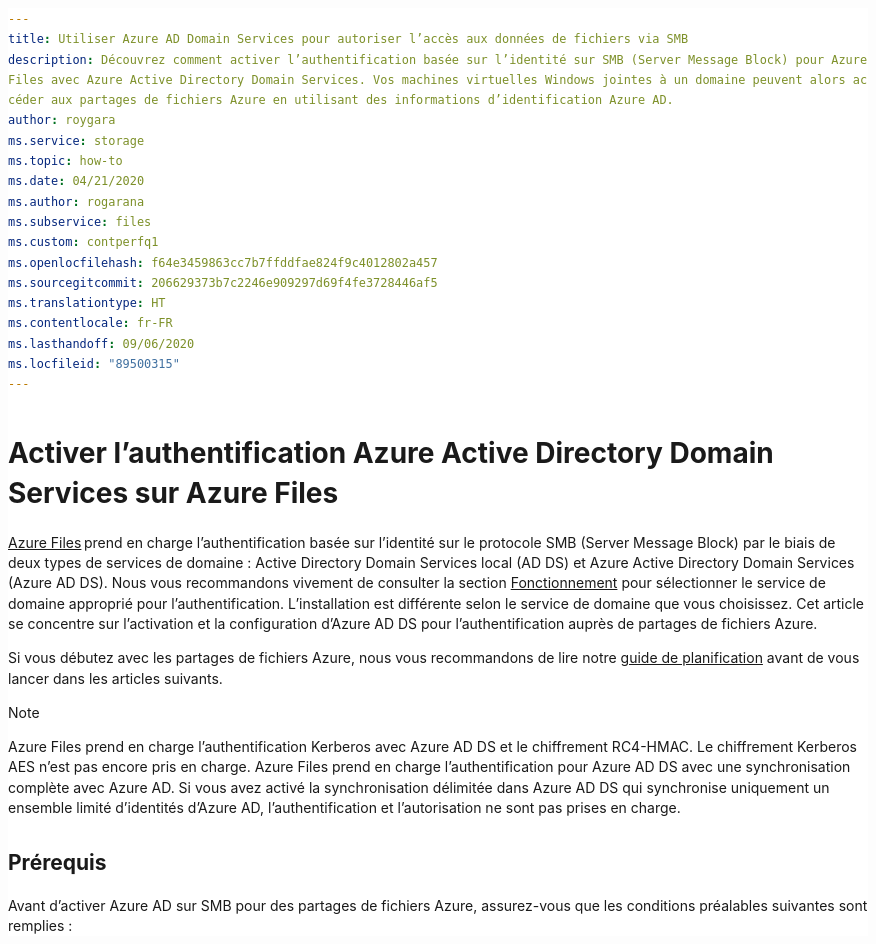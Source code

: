 ```yaml
---
title: Utiliser Azure AD Domain Services pour autoriser l’accès aux données de fichiers via SMB
description: Découvrez comment activer l’authentification basée sur l’identité sur SMB (Server Message Block) pour Azure Files avec Azure Active Directory Domain Services. Vos machines virtuelles Windows jointes à un domaine peuvent alors accéder aux partages de fichiers Azure en utilisant des informations d’identification Azure AD.
author: roygara
ms.service: storage
ms.topic: how-to
ms.date: 04/21/2020
ms.author: rogarana
ms.subservice: files
ms.custom: contperfq1
ms.openlocfilehash: f64e3459863cc7b7ffddfae824f9c4012802a457
ms.sourcegitcommit: 206629373b7c2246e909297d69f4fe3728446af5
ms.translationtype: HT
ms.contentlocale: fr-FR
ms.lasthandoff: 09/06/2020
ms.locfileid: "89500315"
---
```

# <a name="enable-azure-active-directory-domain-services-authentication-on-azure-files"></a>Activer l’authentification Azure Active Directory Domain Services sur Azure Files

[Azure Files](storage-files-introduction.md) prend en charge l’authentification basée sur l’identité sur le protocole SMB (Server Message Block) par le biais de deux types de services de domaine : Active Directory Domain Services local (AD DS) et Azure Active Directory Domain Services (Azure AD DS). Nous vous recommandons vivement de consulter la section [Fonctionnement](https://docs.microsoft.com/azure/storage/files/storage-files-active-directory-overview#how-it-works) pour sélectionner le service de domaine approprié pour l’authentification. L’installation est différente selon le service de domaine que vous choisissez. Cet article se concentre sur l’activation et la configuration d’Azure AD DS pour l’authentification auprès de partages de fichiers Azure.

Si vous débutez avec les partages de fichiers Azure, nous vous recommandons de lire notre [guide de planification](storage-files-planning.md) avant de vous lancer dans les articles suivants.

> [!NOTE]
> Azure Files prend en charge l’authentification Kerberos avec Azure AD DS et le chiffrement RC4-HMAC. Le chiffrement Kerberos AES n’est pas encore pris en charge.
> Azure Files prend en charge l’authentification pour Azure AD DS avec une synchronisation complète avec Azure AD. Si vous avez activé la synchronisation délimitée dans Azure AD DS qui synchronise uniquement un ensemble limité d’identités d’Azure AD, l’authentification et l’autorisation ne sont pas prises en charge.

## <a name="prerequisites"></a>Prérequis

Avant d’activer Azure AD sur SMB pour des partages de fichiers Azure, assurez-vous que les conditions préalables suivantes sont remplies :
